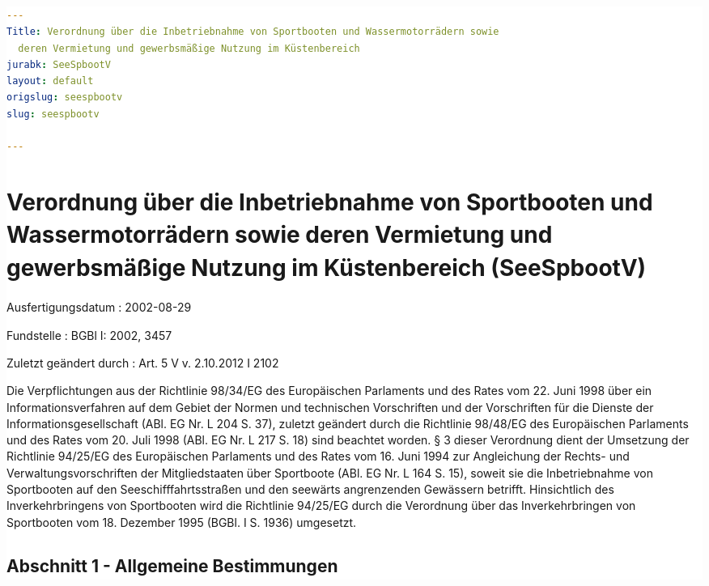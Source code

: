 ```yaml
---
Title: Verordnung über die Inbetriebnahme von Sportbooten und Wassermotorrädern sowie
  deren Vermietung und gewerbsmäßige Nutzung im Küstenbereich
jurabk: SeeSpbootV
layout: default
origslug: seespbootv
slug: seespbootv

---
```


# Verordnung über die Inbetriebnahme von Sportbooten und Wassermotorrädern sowie deren Vermietung und gewerbsmäßige Nutzung im Küstenbereich (SeeSpbootV)

Ausfertigungsdatum
:   2002-08-29

Fundstelle
:   BGBl I: 2002, 3457

Zuletzt geändert durch
:   Art. 5 V v. 2.10.2012 I 2102

Die Verpflichtungen aus der Richtlinie 98/34/EG des Europäischen
Parlaments und des Rates vom 22. Juni 1998 über ein
Informationsverfahren
auf dem Gebiet der Normen und technischen Vorschriften und der
Vorschriften
für die Dienste der Informationsgesellschaft (ABl. EG Nr. L 204 S.
37),
zuletzt geändert durch die Richtlinie 98/48/EG des Europäischen
Parlaments
und des Rates vom 20. Juli 1998 (ABl. EG Nr. L 217 S. 18) sind
beachtet
worden.
§ 3 dieser Verordnung dient der Umsetzung der Richtlinie 94/25/EG des
Europäischen Parlaments und des Rates vom 16. Juni 1994 zur
Angleichung
der Rechts- und Verwaltungsvorschriften der Mitgliedstaaten über
Sportboote (ABl. EG Nr. L 164 S. 15), soweit sie die Inbetriebnahme
von Sportbooten auf den Seeschifffahrtsstraßen und den seewärts
angrenzenden Gewässern betrifft. Hinsichtlich des Inverkehrbringens
von Sportbooten wird die Richtlinie 94/25/EG durch die Verordnung über
das Inverkehrbringen von Sportbooten vom 18. Dezember 1995 (BGBl. I
S. 1936) umgesetzt.


## Abschnitt 1 - Allgemeine Bestimmungen

